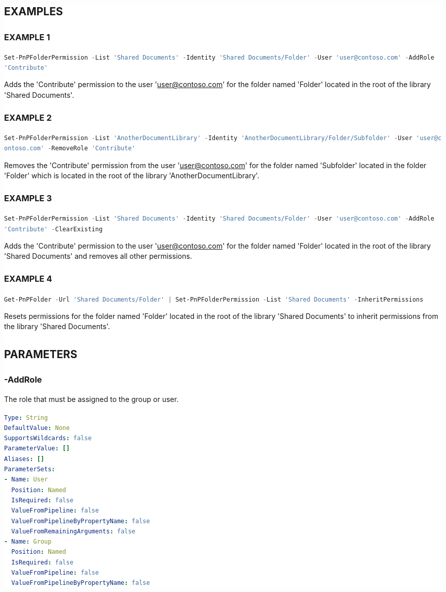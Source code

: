 ## EXAMPLES

### EXAMPLE 1

```powershell
Set-PnPFolderPermission -List 'Shared Documents' -Identity 'Shared Documents/Folder' -User 'user@contoso.com' -AddRole 'Contribute'
```

Adds the 'Contribute' permission to the user 'user@contoso.com' for the folder named 'Folder' located in the root of the library 'Shared Documents'.

### EXAMPLE 2

```powershell
Set-PnPFolderPermission -List 'AnotherDocumentLibrary' -Identity 'AnotherDocumentLibrary/Folder/Subfolder' -User 'user@contoso.com' -RemoveRole 'Contribute'
```

Removes the 'Contribute' permission from the user 'user@contoso.com' for the folder named 'Subfolder' located in the folder 'Folder' which is located in the root of the library 'AnotherDocumentLibrary'.

### EXAMPLE 3

```powershell
Set-PnPFolderPermission -List 'Shared Documents' -Identity 'Shared Documents/Folder' -User 'user@contoso.com' -AddRole 'Contribute' -ClearExisting
```

Adds the 'Contribute' permission to the user 'user@contoso.com' for the folder named 'Folder' located in the root of the library 'Shared Documents' and removes all other permissions.

### EXAMPLE 4

```powershell
Get-PnPFolder -Url 'Shared Documents/Folder' | Set-PnPFolderPermission -List 'Shared Documents' -InheritPermissions
```

Resets permissions for the folder named 'Folder' located in the root of the library 'Shared Documents' to inherit permissions from the library 'Shared Documents'.

## PARAMETERS

### -AddRole

The role that must be assigned to the group or user.

```yaml
Type: String
DefaultValue: None
SupportsWildcards: false
ParameterValue: []
Aliases: []
ParameterSets:
- Name: User
  Position: Named
  IsRequired: false
  ValueFromPipeline: false
  ValueFromPipelineByPropertyName: false
  ValueFromRemainingArguments: false
- Name: Group
  Position: Named
  IsRequired: false
  ValueFromPipeline: false
  ValueFromPipelineByPropertyName: false
```